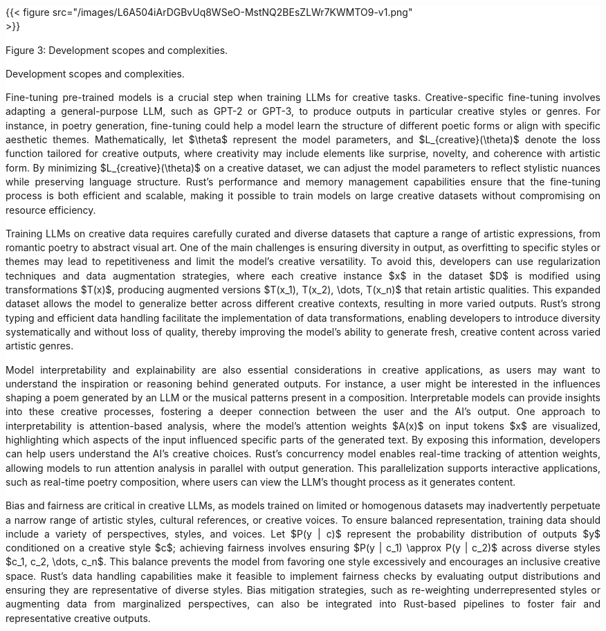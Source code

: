 <div class="row justify-content-center">
    <div class="rounded p-4 position-relative overflow-hidden border-1 text-center" style="width: 70%">
        {{< figure src="/images/L6A504iArDGBvUq8WSeO-MstNQ2BEsZLWr7KWMTO9-v1.png" >}}
        <p><span class="fw-bold ">Figure 3:</span> Development scopes and complexities.</p>
        <p>Development scopes and complexities.</p>
    </div>
</div>

<p style="text-align: justify;">
Fine-tuning pre-trained models is a crucial step when training LLMs for creative tasks. Creative-specific fine-tuning involves adapting a general-purpose LLM, such as GPT-2 or GPT-3, to produce outputs in particular creative styles or genres. For instance, in poetry generation, fine-tuning could help a model learn the structure of different poetic forms or align with specific aesthetic themes. Mathematically, let $\theta$ represent the model parameters, and $L_{creative}(\theta)$ denote the loss function tailored for creative outputs, where creativity may include elements like surprise, novelty, and coherence with artistic form. By minimizing $L_{creative}(\theta)$ on a creative dataset, we can adjust the model parameters to reflect stylistic nuances while preserving language structure. Rust’s performance and memory management capabilities ensure that the fine-tuning process is both efficient and scalable, making it possible to train models on large creative datasets without compromising on resource efficiency.
</p>

<p style="text-align: justify;">
Training LLMs on creative data requires carefully curated and diverse datasets that capture a range of artistic expressions, from romantic poetry to abstract visual art. One of the main challenges is ensuring diversity in output, as overfitting to specific styles or themes may lead to repetitiveness and limit the model’s creative versatility. To avoid this, developers can use regularization techniques and data augmentation strategies, where each creative instance $x$ in the dataset $D$ is modified using transformations $T(x)$, producing augmented versions $T(x_1), T(x_2), \dots, T(x_n)$ that retain artistic qualities. This expanded dataset allows the model to generalize better across different creative contexts, resulting in more varied outputs. Rust’s strong typing and efficient data handling facilitate the implementation of data transformations, enabling developers to introduce diversity systematically and without loss of quality, thereby improving the model’s ability to generate fresh, creative content across varied artistic genres.
</p>

<p style="text-align: justify;">
Model interpretability and explainability are also essential considerations in creative applications, as users may want to understand the inspiration or reasoning behind generated outputs. For instance, a user might be interested in the influences shaping a poem generated by an LLM or the musical patterns present in a composition. Interpretable models can provide insights into these creative processes, fostering a deeper connection between the user and the AI’s output. One approach to interpretability is attention-based analysis, where the model’s attention weights $A(x)$ on input tokens $x$ are visualized, highlighting which aspects of the input influenced specific parts of the generated text. By exposing this information, developers can help users understand the AI’s creative choices. Rust’s concurrency model enables real-time tracking of attention weights, allowing models to run attention analysis in parallel with output generation. This parallelization supports interactive applications, such as real-time poetry composition, where users can view the LLM’s thought process as it generates content.
</p>

<p style="text-align: justify;">
Bias and fairness are critical in creative LLMs, as models trained on limited or homogenous datasets may inadvertently perpetuate a narrow range of artistic styles, cultural references, or creative voices. To ensure balanced representation, training data should include a variety of perspectives, styles, and voices. Let $P(y | c)$ represent the probability distribution of outputs $y$ conditioned on a creative style $c$; achieving fairness involves ensuring $P(y | c_1) \approx P(y | c_2)$ across diverse styles $c_1, c_2, \dots, c_n$. This balance prevents the model from favoring one style excessively and encourages an inclusive creative space. Rust’s data handling capabilities make it feasible to implement fairness checks by evaluating output distributions and ensuring they are representative of diverse styles. Bias mitigation strategies, such as re-weighting underrepresented styles or augmenting data from marginalized perspectives, can also be integrated into Rust-based pipelines to foster fair and representative creative outputs.
</p>
